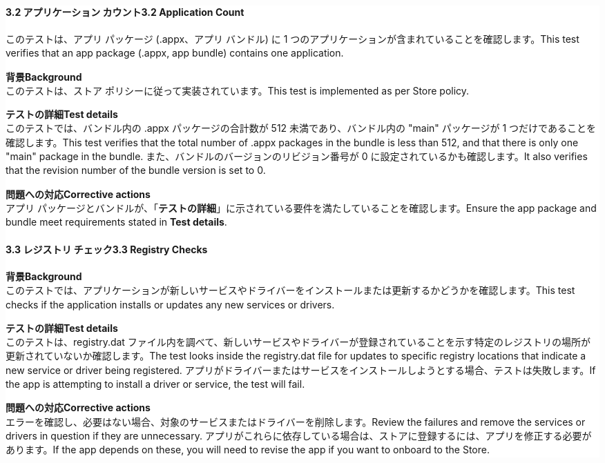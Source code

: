 #### <a name="32-application-count"></a><span data-ttu-id="9da2c-277">3.2 アプリケーション カウント</span><span class="sxs-lookup"><span data-stu-id="9da2c-277">3.2 Application Count</span></span>
<span data-ttu-id="9da2c-278">このテストは、アプリ パッケージ (.appx、アプリ バンドル) に 1 つのアプリケーションが含まれていることを確認します。</span><span class="sxs-lookup"><span data-stu-id="9da2c-278">This test verifies that an app package (.appx, app bundle) contains one application.</span></span> 

**<span data-ttu-id="9da2c-279">背景</span><span class="sxs-lookup"><span data-stu-id="9da2c-279">Background</span></span>**  
<span data-ttu-id="9da2c-280">このテストは、ストア ポリシーに従って実装されています。</span><span class="sxs-lookup"><span data-stu-id="9da2c-280">This test is implemented as per Store policy.</span></span> 

**<span data-ttu-id="9da2c-281">テストの詳細</span><span class="sxs-lookup"><span data-stu-id="9da2c-281">Test details</span></span>**  
<span data-ttu-id="9da2c-282">このテストでは、バンドル内の .appx パッケージの合計数が 512 未満であり、バンドル内の "main" パッケージが 1 つだけであることを確認します。</span><span class="sxs-lookup"><span data-stu-id="9da2c-282">This test verifies that the total number of .appx packages in the bundle is less than 512, and that there is only one "main" package in the bundle.</span></span> <span data-ttu-id="9da2c-283">また、バンドルのバージョンのリビジョン番号が 0 に設定されているかも確認します。</span><span class="sxs-lookup"><span data-stu-id="9da2c-283">It also verifies that the revision number of the bundle version is set to 0.</span></span> 

**<span data-ttu-id="9da2c-284">問題への対応</span><span class="sxs-lookup"><span data-stu-id="9da2c-284">Corrective actions</span></span>**  
<span data-ttu-id="9da2c-285">アプリ パッケージとバンドルが、「**テストの詳細**」に示されている要件を満たしていることを確認します。</span><span class="sxs-lookup"><span data-stu-id="9da2c-285">Ensure the app package and bundle meet requirements stated in **Test details**.</span></span>


#### <a name="33-registry-checks"></a><span data-ttu-id="9da2c-286">3.3 レジストリ チェック</span><span class="sxs-lookup"><span data-stu-id="9da2c-286">3.3 Registry Checks</span></span>
**<span data-ttu-id="9da2c-287">背景</span><span class="sxs-lookup"><span data-stu-id="9da2c-287">Background</span></span>**  
<span data-ttu-id="9da2c-288">このテストでは、アプリケーションが新しいサービスやドライバーをインストールまたは更新するかどうかを確認します。</span><span class="sxs-lookup"><span data-stu-id="9da2c-288">This test checks if the application installs or updates any new services or drivers.</span></span>

**<span data-ttu-id="9da2c-289">テストの詳細</span><span class="sxs-lookup"><span data-stu-id="9da2c-289">Test details</span></span>**  
<span data-ttu-id="9da2c-290">このテストは、registry.dat ファイル内を調べて、新しいサービスやドライバーが登録されていることを示す特定のレジストリの場所が更新されていないか確認します。</span><span class="sxs-lookup"><span data-stu-id="9da2c-290">The test looks inside the registry.dat file for updates to specific registry locations that indicate a new service or driver being registered.</span></span> <span data-ttu-id="9da2c-291">アプリがドライバーまたはサービスをインストールしようとする場合、テストは失敗します。</span><span class="sxs-lookup"><span data-stu-id="9da2c-291">If the app is attempting to install a driver or service, the test will fail.</span></span>  

**<span data-ttu-id="9da2c-292">問題への対応</span><span class="sxs-lookup"><span data-stu-id="9da2c-292">Corrective actions</span></span>**  
<span data-ttu-id="9da2c-293">エラーを確認し、必要はない場合、対象のサービスまたはドライバーを削除します。</span><span class="sxs-lookup"><span data-stu-id="9da2c-293">Review the failures and remove the services or drivers in question if they are unnecessary.</span></span> <span data-ttu-id="9da2c-294">アプリがこれらに依存している場合は、ストアに登録するには、アプリを修正する必要があります。</span><span class="sxs-lookup"><span data-stu-id="9da2c-294">If the app depends on these, you will need to revise the app if you want to onboard to the Store.</span></span>
